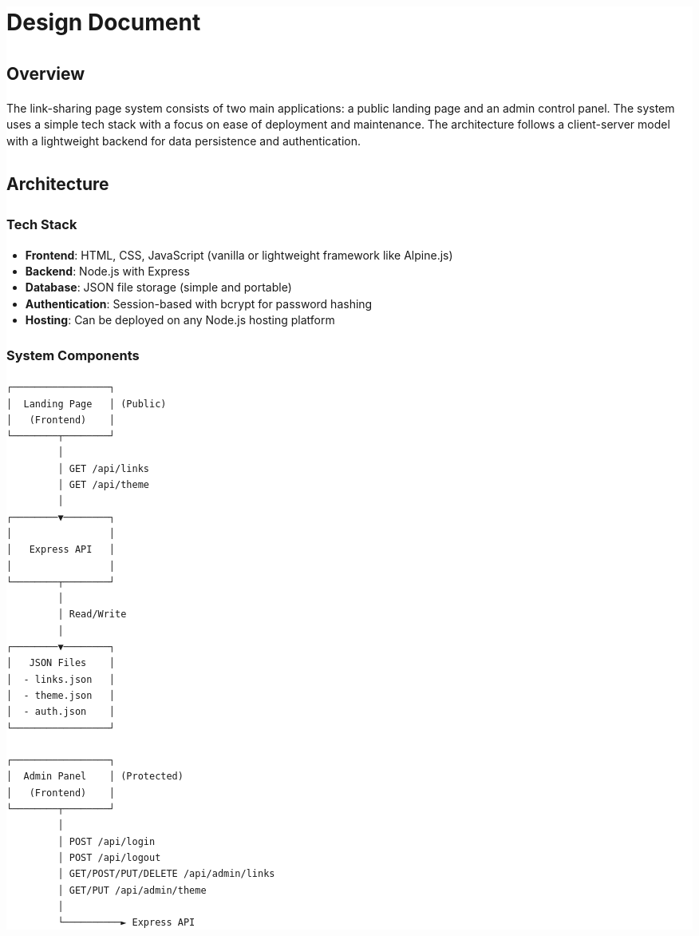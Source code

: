 # Design Document

## Overview

The link-sharing page system consists of two main applications: a public landing page and an admin control panel. The system uses a simple tech stack with a focus on ease of deployment and maintenance. The architecture follows a client-server model with a lightweight backend for data persistence and authentication.

## Architecture

### Tech Stack

- **Frontend**: HTML, CSS, JavaScript (vanilla or lightweight framework like Alpine.js)
- **Backend**: Node.js with Express
- **Database**: JSON file storage (simple and portable)
- **Authentication**: Session-based with bcrypt for password hashing
- **Hosting**: Can be deployed on any Node.js hosting platform

### System Components

```
┌─────────────────┐
│  Landing Page   │ (Public)
│   (Frontend)    │
└────────┬────────┘
         │
         │ GET /api/links
         │ GET /api/theme
         │
┌────────▼────────┐
│                 │
│   Express API   │
│                 │
└────────┬────────┘
         │
         │ Read/Write
         │
┌────────▼────────┐
│   JSON Files    │
│  - links.json   │
│  - theme.json   │
│  - auth.json    │
└─────────────────┘

┌─────────────────┐
│  Admin Panel    │ (Protected)
│   (Frontend)    │
└────────┬────────┘
         │
         │ POST /api/login
         │ POST /api/logout
         │ GET/POST/PUT/DELETE /api/admin/links
         │ GET/PUT /api/admin/theme
         │
         └──────────► Express API
```
